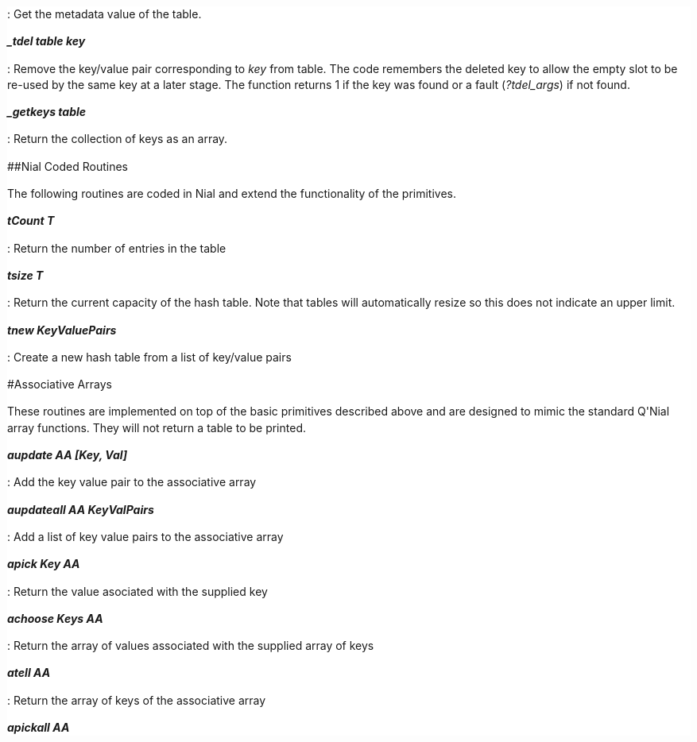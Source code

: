 :    Get the metadata value of the table.

***\_tdel table key***

:    Remove the key/value pair corresponding to *key* from table. The code
     remembers the deleted key to allow the empty slot to be re-used
     by the same key at a later stage. The function returns 1 if the key
     was found or a fault (*\?tdel_args*) if not found.


***\_getkeys table***

:    Return the collection of keys as an array.


##Nial Coded Routines

The following routines are coded in Nial and extend the functionality
of the primitives.

***tCount T***

:    Return the number of entries in the table

***tsize T***

:    Return the current capacity of the hash table. Note that tables will
     automatically resize so this does not indicate an upper limit.

***tnew KeyValuePairs***

:    Create a new hash table from a list of key/value pairs


#Associative Arrays

These routines are implemented on top of the basic primitives described above
and are designed to mimic the standard Q'Nial array functions. They will not
return a table to be printed.


***aupdate AA \[Key, Val\]***

:    Add the key value pair to the associative array


***aupdateall AA KeyValPairs***

:    Add a list of key value pairs to the associative array


***apick Key AA***

:    Return the value asociated with the supplied key

***achoose Keys AA***

:    Return the array of values associated with the supplied array of keys

***atell AA***

:    Return the array of keys of the associative array

***apickall AA***
